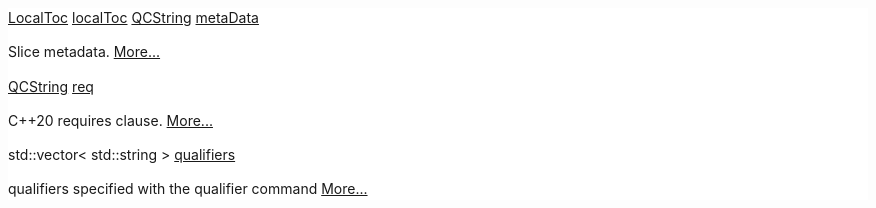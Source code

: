 <tr class="doxyMemberIndexItem">
<td class="doxyMemberIndexItemType" align="left" valign="top"><a href="/web-doxygen/docs/api/classes/localtoc">LocalToc</a></td>
<td class="doxyMemberIndexItemName" align="left" valign="top"><a href="#a453de78abcc2462eb927a7dc600e864d">localToc</a></td>
</tr>
<tr class="doxyMemberIndexDescription">
<td class="doxyMemberIndexDescriptionLeft"></td>
<td class="doxyMemberIndexDescriptionRight">
</td>
</tr>
<tr class="doxyMemberIndexSeparator">
<td class="doxyMemberIndexSeparator" colspan="2"></td>
</tr>

<tr class="doxyMemberIndexItem">
<td class="doxyMemberIndexItemType" align="left" valign="top"><a href="/web-doxygen/docs/api/classes/qcstring">QCString</a></td>
<td class="doxyMemberIndexItemName" align="left" valign="top"><a href="#a16b432bef691072bd53a6a00b4da6471">metaData</a></td>
</tr>
<tr class="doxyMemberIndexDescription">
<td class="doxyMemberIndexDescriptionLeft"></td>
<td class="doxyMemberIndexDescriptionRight">
<p>Slice metadata. <a href="#a16b432bef691072bd53a6a00b4da6471">More...</a></p>
</td>
</tr>
<tr class="doxyMemberIndexSeparator">
<td class="doxyMemberIndexSeparator" colspan="2"></td>
</tr>

<tr class="doxyMemberIndexItem">
<td class="doxyMemberIndexItemType" align="left" valign="top"><a href="/web-doxygen/docs/api/classes/qcstring">QCString</a></td>
<td class="doxyMemberIndexItemName" align="left" valign="top"><a href="#a82988a1aedd2296a85362e060e4e535c">req</a></td>
</tr>
<tr class="doxyMemberIndexDescription">
<td class="doxyMemberIndexDescriptionLeft"></td>
<td class="doxyMemberIndexDescriptionRight">
<p>C++20 requires clause. <a href="#a82988a1aedd2296a85362e060e4e535c">More...</a></p>
</td>
</tr>
<tr class="doxyMemberIndexSeparator">
<td class="doxyMemberIndexSeparator" colspan="2"></td>
</tr>

<tr class="doxyMemberIndexItem">
<td class="doxyMemberIndexItemType" align="left" valign="top">std::vector&lt; std::string &gt;</td>
<td class="doxyMemberIndexItemName" align="left" valign="top"><a href="#abac435203f5076a98b512db5e6d06c91">qualifiers</a></td>
</tr>
<tr class="doxyMemberIndexDescription">
<td class="doxyMemberIndexDescriptionLeft"></td>
<td class="doxyMemberIndexDescriptionRight">
<p>qualifiers specified with the qualifier command <a href="#abac435203f5076a98b512db5e6d06c91">More...</a></p>
</td>
</tr>
<tr class="doxyMemberIndexSeparator">
<td class="doxyMemberIndexSeparator" colspan="2"></td>
</tr>
